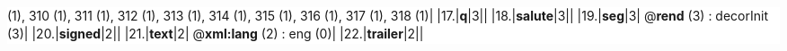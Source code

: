 (1), 310 (1), 311 (1), 312 (1), 313 (1), 314 (1), 315 (1), 316 (1), 317 (1), 318 (1)|
|17.|__q__|3||
|18.|__salute__|3||
|19.|__seg__|3| @__rend__ (3) : decorInit (3)|
|20.|__signed__|2||
|21.|__text__|2| @__xml:lang__ (2) : eng (0)|
|22.|__trailer__|2||
